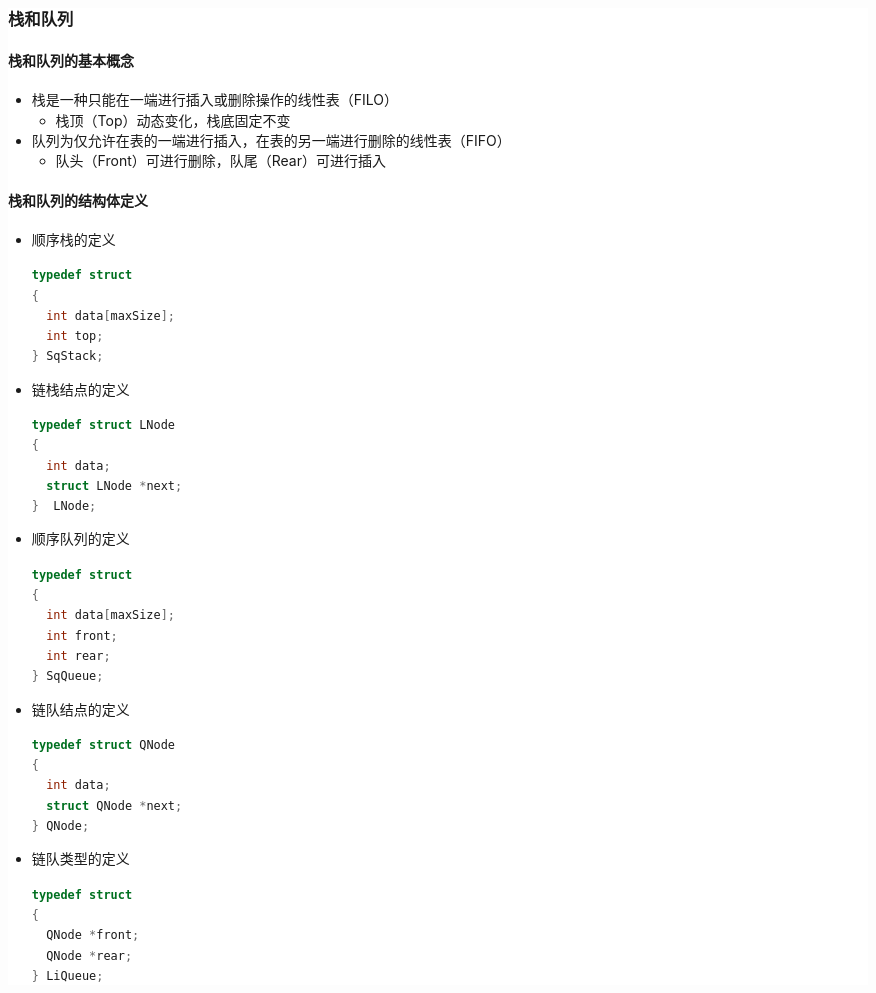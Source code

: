 ### 栈和队列

#### 栈和队列的基本概念

- 栈是一种只能在一端进行插入或删除操作的线性表（FILO）
  - 栈顶（Top）动态变化，栈底固定不变
- 队列为仅允许在表的一端进行插入，在表的另一端进行删除的线性表（FIFO）
  - 队头（Front）可进行删除，队尾（Rear）可进行插入

#### 栈和队列的结构体定义

- 顺序栈的定义

  ```cpp
  typedef struct
  {
    int data[maxSize];
    int top;
  } SqStack;
  ```

- 链栈结点的定义

  ```cpp
  typedef struct LNode
  {
    int data;
    struct LNode *next;
  }  LNode;
  ```

- 顺序队列的定义

  ```cpp
  typedef struct
  {
    int data[maxSize];
    int front;
    int rear;
  } SqQueue;
  ```

- 链队结点的定义

  ```cpp
  typedef struct QNode
  {
    int data;
    struct QNode *next;
  } QNode;
  ```

- 链队类型的定义

  ```cpp
  typedef struct
  {
    QNode *front;
    QNode *rear;
  } LiQueue;
  ```
